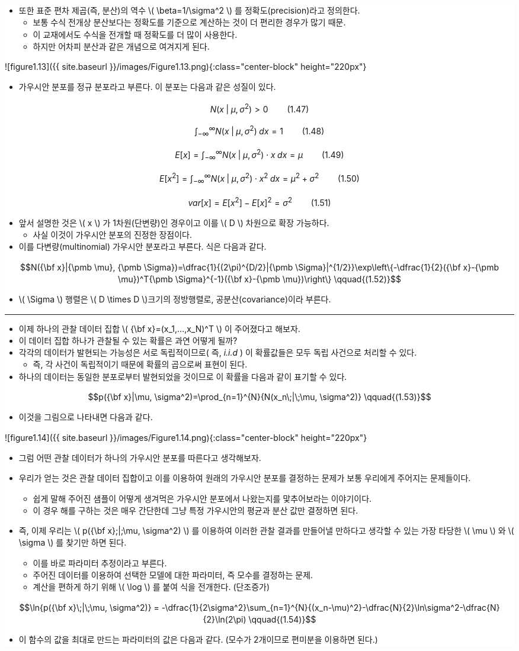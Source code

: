 - 또한 표준 편차 제곱(즉, 분산)의 역수 \\( \beta=1/\sigma^2 \\) 를 정확도(precision)라고 정의한다.
    - 보통 수식 전개상 분산보다는 정확도를 기준으로 계산하는 것이 더 편리한 경우가 많기 때문.
    - 이 교재에서도 수식을 전개할 때 정확도를 더 많이 사용한다. 
    - 하지만 어차피 분산과 같은 개념으로 여겨지게 된다.

![figure1.13]({{ site.baseurl }}/images/Figure1.13.png){:class="center-block" height="220px"}
    
- 가우시안 분포를 정규 분포라고 부른다. 이 분포는 다음과 같은 성질이 있다.

$$N(x\;|\;\mu, \sigma^2)\gt0 \qquad{(1.47)}$$

$$\int_{-\infty}^{\infty}N(x\;|\;\mu, \sigma^2)\;dx=1 \qquad{(1.48)}$$

$$E[x]=\int_{-\infty}^{\infty}N(x\;|\;\mu, \sigma^2){\cdot}x\;dx=\mu \qquad{(1.49)}$$

$$E[x^2]=\int_{-\infty}^{\infty}N(x\;|\;\mu, \sigma^2){\cdot}x^2\;dx=\mu^2+\sigma^2 \qquad{(1.50)}$$

$$var[x]=E[x^2]-E[x]^2=\sigma^2 \qquad{(1.51)}$$

- 앞서 설명한 것은 \\( x \\) 가 1차원(단변량)인 경우이고 이를 \\( D \\) 차원으로 확장 가능하다.
    - 사실 이것이 가우시안 분포의 진정한 장점이다.
- 이를 다변량(multinomial) 가우시안 분포라고 부른다. 식은 다음과 같다.

$$N({\bf x}|{\pmb \mu}, {\pmb \Sigma})=\dfrac{1}{(2\pi)^{D/2}|{\pmb \Sigma}|^{1/2}}\exp\left\{-\dfrac{1}{2}({\bf x}-{\pmb \mu})^T{\pmb \Sigma}^{-1}({\bf x}-{\pmb \mu})\right\} \qquad{(1.52)}$$

- \\( \Sigma \\) 행렬은 \\( D \times D \\)크기의 정방행렬로, 공분산(covariance)이라 부른다.

- - -

- 이제 하나의 관찰 데이터 집합 \\( {\bf x}=(x_1,...,x_N)^T \\) 이 주어졌다고 해보자.
- 이 데이터 집합 하나가 관찰될 수 있는 확률은 과연 어떻게 될까?
- 각각의 데이터가 발현되는 가능성은 서로 독립적이므로( 즉, *i.i.d* ) 이 확률값들은 모두 독립 사건으로 처리할 수 있다. 
    - 즉, 각 사건이 독립적이기 때문에 확률의 곱으로써 표현이 된다.
- 하나의 데이터는 동일한 분포로부터 발현되었을 것이므로 이 확률을 다음과 같이 표기할 수 있다.

$$p({\bf x}|\mu, \sigma^2)=\prod_{n=1}^{N}{N(x_n\;|\;\mu, \sigma^2)} \qquad{(1.53)}$$

- 이것을 그림으로 나타내면 다음과 같다.

![figure1.14]({{ site.baseurl }}/images/Figure1.14.png){:class="center-block" height="220px"}

- 그럼 어떤 관찰 데이터가 하나의 가우시안 분포를 따른다고 생각해보자.
- 우리가 얻는 것은 관찰 데이터 집합이고 이를 이용하여 원래의 가우시안 분포를 결정하는 문제가 보통 우리에게 주어지는 문제들이다.
    - 쉽게 말해 주어진 샘플이 어떻게 생겨먹은 가우시안 분포에서 나왔는지를 맟추어보라는 이야기이다.
    - 이 경우 해를 구하는 것은 매우 간단한데 그냥 특정 가우시안의 평균과 분산 값만 결정하면 된다.

- 즉, 이제 우리는 \\( p({\bf x}\;\|\;\mu, \sigma^2) \\) 를 이용하여 이러한 관찰 결과를 만들어낼 만하다고 생각할 수 있는 가장 타당한 \\( \mu \\) 와 \\( \sigma \\) 를 찾기만 하면 된다.
    - 이를 바로 파라미터 추정이라고 부른다.
    - 주어진 데이터를 이용하여 선택한 모델에 대한 파라미터, 즉 모수를 결정하는 문제.
    - 계산을 편하게 하기 위해 \\( \log \\) 를 붙여 식을 전개한다. (단조증가)
    
$$\ln{p({\bf x}\;|\;\mu, \sigma^2)} = -\dfrac{1}{2\sigma^2}\sum_{n=1}^{N}{(x_n-\mu)^2}-\dfrac{N}{2}\ln\sigma^2-\dfrac{N}{2}\ln(2\pi) \qquad{(1.54)}$$

- 이 함수의 값을 최대로 만드는 파라미터의 값은 다음과 같다. (모수가 2개이므로 편미분을 이용하면 된다.)
